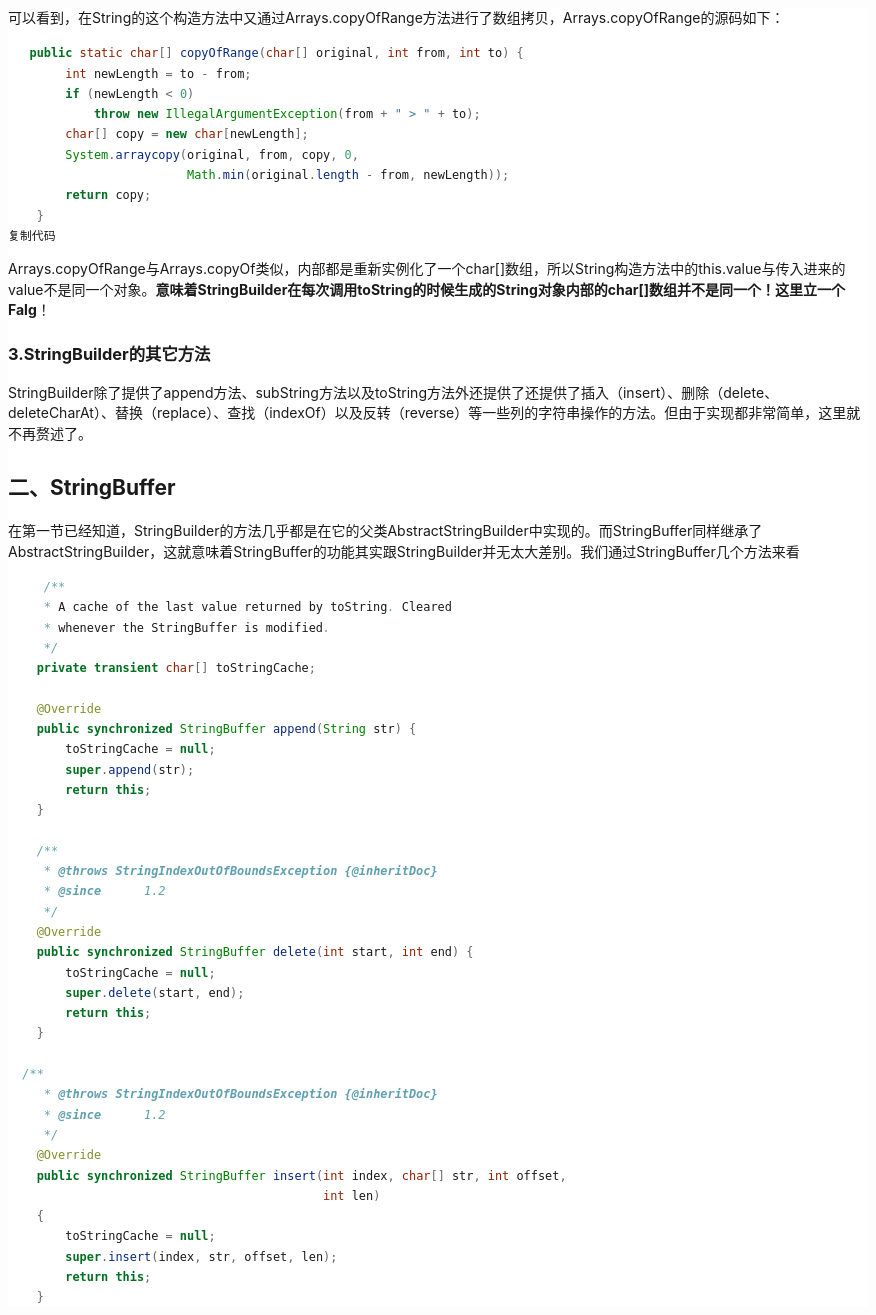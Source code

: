 可以看到，在String的这个构造方法中又通过Arrays.copyOfRange方法进行了数组拷贝，Arrays.copyOfRange的源码如下：

```java
   public static char[] copyOfRange(char[] original, int from, int to) {
        int newLength = to - from;
        if (newLength < 0)
            throw new IllegalArgumentException(from + " > " + to);
        char[] copy = new char[newLength];
        System.arraycopy(original, from, copy, 0,
                         Math.min(original.length - from, newLength));
        return copy;
    }
复制代码
```

Arrays.copyOfRange与Arrays.copyOf类似，内部都是重新实例化了一个char[]数组，所以String构造方法中的this.value与传入进来的value不是同一个对象。**意味着StringBuilder在每次调用toString的时候生成的String对象内部的char[]数组并不是同一个！这里立一个Falg**！

### 3.StringBuilder的其它方法

StringBuilder除了提供了append方法、subString方法以及toString方法外还提供了还提供了插入（insert）、删除（delete、deleteCharAt）、替换（replace）、查找（indexOf）以及反转（reverse）等一些列的字符串操作的方法。但由于实现都非常简单，这里就不再赘述了。

## 二、StringBuffer

在第一节已经知道，StringBuilder的方法几乎都是在它的父类AbstractStringBuilder中实现的。而StringBuffer同样继承了AbstractStringBuilder，这就意味着StringBuffer的功能其实跟StringBuilder并无太大差别。我们通过StringBuffer几个方法来看

```java
	 /**
     * A cache of the last value returned by toString. Cleared
     * whenever the StringBuffer is modified.
     */
    private transient char[] toStringCache;

  	@Override
    public synchronized StringBuffer append(String str) {
        toStringCache = null;
        super.append(str);
        return this;
    }

    /**
     * @throws StringIndexOutOfBoundsException {@inheritDoc}
     * @since      1.2
     */
    @Override
    public synchronized StringBuffer delete(int start, int end) {
        toStringCache = null;
        super.delete(start, end);
        return this;
    }

  /**
     * @throws StringIndexOutOfBoundsException {@inheritDoc}
     * @since      1.2
     */
    @Override
    public synchronized StringBuffer insert(int index, char[] str, int offset,
                                            int len)
    {
        toStringCache = null;
        super.insert(index, str, offset, len);
        return this;
    }
```